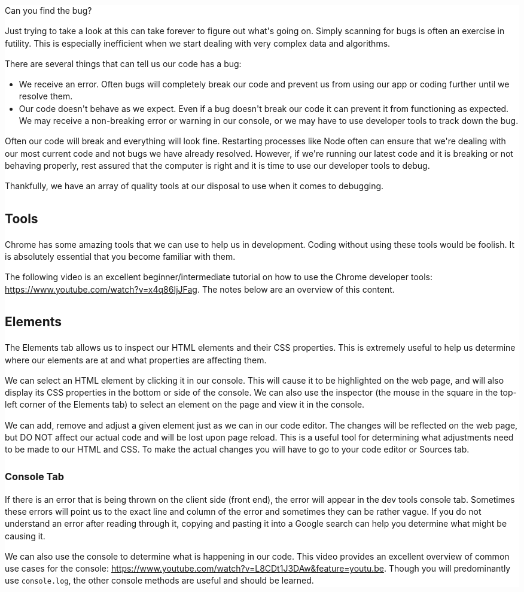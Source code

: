 Can you find the bug?

Just trying to take a look at this can take forever to figure out what's going on. Simply scanning for bugs is often an exercise in futility. This is especially inefficient when we start dealing with very complex data and algorithms.

There are several things that can tell us our code has a bug:

- We receive an error. Often bugs will completely break our code and prevent us from using our app or coding further until we resolve them.
- Our code doesn't behave as we expect. Even if a bug doesn't break our code it can prevent it from functioning as expected. We may receive a non-breaking error or warning in our console, or we may have to use developer tools to track down the bug.

Often our code will break and everything will look fine. Restarting processes like Node often can ensure that we're dealing with our most current code and not bugs we have already resolved. However, if we're running our latest code and it is breaking or not behaving properly, rest assured that the computer is right and it is time to use our developer tools to debug.

Thankfully, we have an array of quality tools at our disposal to use when it comes to debugging.

## Tools

Chrome has some amazing tools that we can use to help us in development. Coding without using these tools would be foolish. It is absolutely essential that you become familiar with them.

The following video is an excellent beginner/intermediate tutorial on how to use the Chrome developer tools: https://www.youtube.com/watch?v=x4q86IjJFag. The notes below are an overview of this content.

## Elements

The Elements tab allows us to inspect our HTML elements and their CSS properties. This is extremely useful to help us determine where our elements are at and what properties are affecting them.

We can select an HTML element by clicking it in our console. This will cause it to be highlighted on the web page, and will also display its CSS properties in the bottom or side of the console. We can also use the inspector (the mouse in the square in the top-left corner of the Elements tab) to select an element on the page and view it in the console.

We can add, remove and adjust a given element just as we can in our code editor. The changes will be reflected on the web page, but DO NOT affect our actual code and will be lost upon page reload. This is a useful tool for determining what adjustments need to be made to our HTML and CSS. To make the actual changes you will have to go to your code editor or Sources tab.

### Console Tab

If there is an error that is being thrown on the client side (front end), the error will appear in the dev tools console tab. Sometimes these errors will point us to the exact line and column of the error and sometimes they can be rather vague. If you do not understand an error after reading through it, copying and pasting it into a Google search can help you determine what might be causing it.

We can also use the console to determine what is happening in our code. This video provides an excellent overview of common use cases for the console: https://www.youtube.com/watch?v=L8CDt1J3DAw&feature=youtu.be. Though you will predominantly use `console.log`, the other console methods are useful and should be learned.
